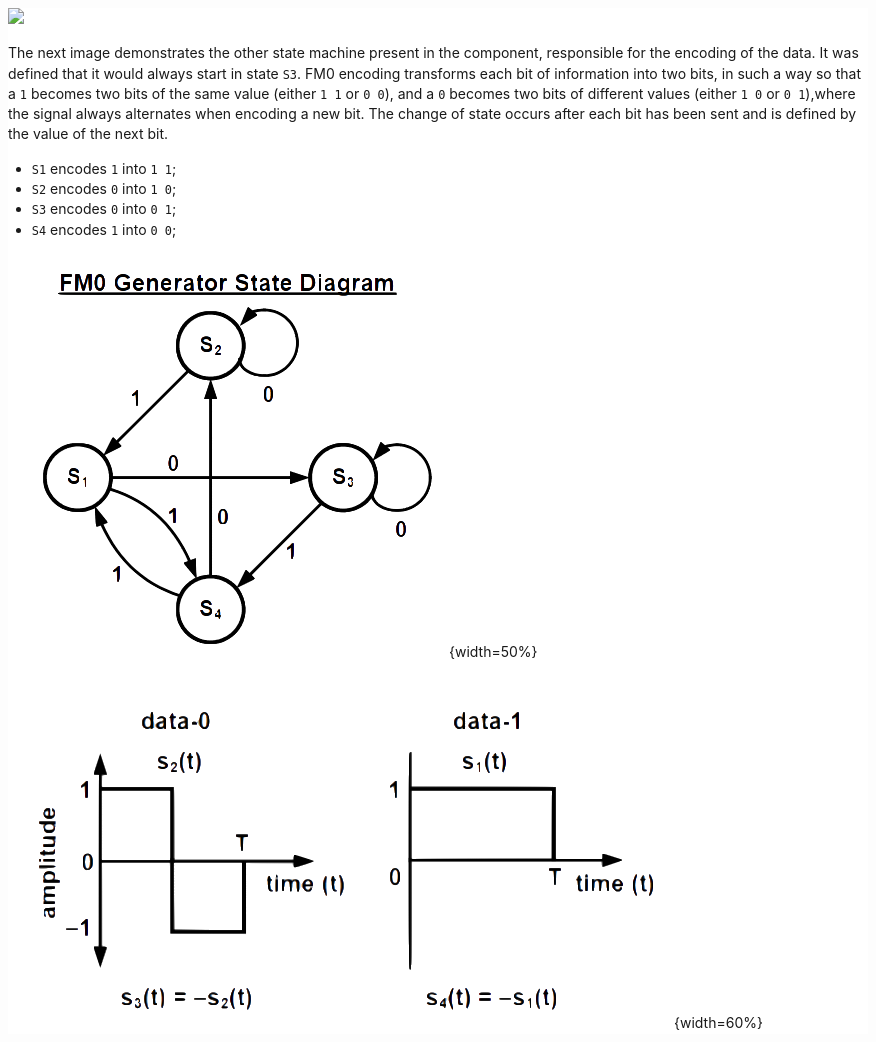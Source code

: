 ![](encoder.png)

The next image demonstrates the other state machine present in the component, responsible for the encoding of the data. It was defined that it would always start in state `S3`. FM0 encoding transforms each bit of information into two bits, in such a way so that a `1` becomes two bits of the same value (either `1 1` or `0 0`), and a `0` becomes two bits of different values (either `1 0` or `0 1`),where the signal always alternates when encoding a new bit. The change of state occurs after each bit has been sent and is defined by the value of the next bit.

- `S1` encodes `1` into `1 1`;
- `S2` encodes `0` into `1 0`;
- `S3` encodes `0` into `0 1`;
- `S4` encodes `1` into `0 0`;

![](FM0_1.png){width=50%}

![](FM0_2.png){width=60%}
